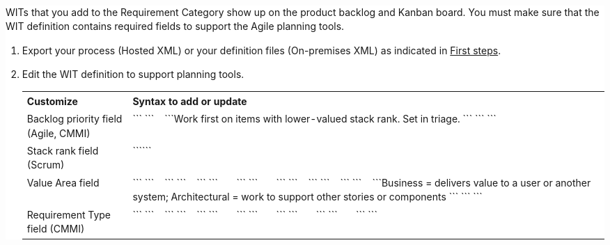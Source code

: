 WITs that you add to the Requirement Category show up on the product backlog and Kanban board. You must make sure that the WIT definition contains required fields to support the Agile planning tools.  


1.	Export your process (Hosted XML) or your definition files (On-premises XML) as indicated in [First steps](#first-steps).
2.	Edit the WIT definition to support planning tools. 
	<table>
	<tbody valign="top">
	<tr>
	<th>Customize</th>
	<th>Syntax to add or update</th>
	</tr>
	<tr>
	<td>
	Backlog priority field (Agile, CMMI)
	</td>
	<td>
	```<FIELD name="Stack Rank" refname="Microsoft.VSTS.Common.StackRank" type="Double" reportable="dimension">  ```  
	&nbsp;&nbsp;&nbsp;```<HELPTEXT>Work first on items with lower-valued stack rank. Set in triage.</HELPTEXT>  ```  
	```</FIELD>  ```  
	
	</td>
	</tr>
	<tr>
	<td>
	Stack rank field (Scrum)
	</td>
	<td>
	```<FIELD name="Backlog Priority" refname="Microsoft.VSTS.Common.BacklogPriority" type="Double" reportable="detail" />```
	</td>
	</tr>
	<tr>
	<td>
	Value Area field  
	</td>
	<td>
	```<FIELD name="Value Area" refname="Microsoft.VSTS.Common.ValueArea" type="String">  ```  
	&nbsp;&nbsp;&nbsp;```<REQUIRED />  ```  
	&nbsp;&nbsp;&nbsp;```<ALLOWEDVALUES>  ```  
	&nbsp;&nbsp;&nbsp;&nbsp;&nbsp;&nbsp;```<LISTITEM value="Architectural" />  ```  
	&nbsp;&nbsp;&nbsp;&nbsp;&nbsp;&nbsp;```<LISTITEM value="Business" />  ```  
	&nbsp;&nbsp;&nbsp;```</ALLOWEDVALUES>  ```  
	&nbsp;&nbsp;&nbsp;```<DEFAULT from="value" value="Business" />  ```  
	&nbsp;&nbsp;&nbsp;```<HELPTEXT>Business = delivers value to a user or another system; Architectural = work to support other stories or components</HELPTEXT>  ```  
	```</FIELD>  ```  
	</td>
	</tr>
	<tr>
	<td>
	Requirement Type field (CMMI)
	</td>
	<td>
	```<FIELD name="Requirement Type" refname="Microsoft.VSTS.CMMI.RequirementType" type="String" reportable="dimension">  ```  
	&nbsp;&nbsp;&nbsp;```<REQUIRED />  ```  
	&nbsp;&nbsp;&nbsp;```<ALLOWEDVALUES>  ```  
	&nbsp;&nbsp;&nbsp;&nbsp;&nbsp;&nbsp;```<LISTITEM value="Scenario" />  ```  
	&nbsp;&nbsp;&nbsp;&nbsp;&nbsp;&nbsp;```<LISTITEM value="Quality of Service" />  ```  
	&nbsp;&nbsp;&nbsp;&nbsp;&nbsp;&nbsp;```<LISTITEM value="Functional" />  ```  
	&nbsp;&nbsp;&nbsp;&nbsp;&nbsp;&nbsp;```<LISTITEM value="Operational" />  ```  